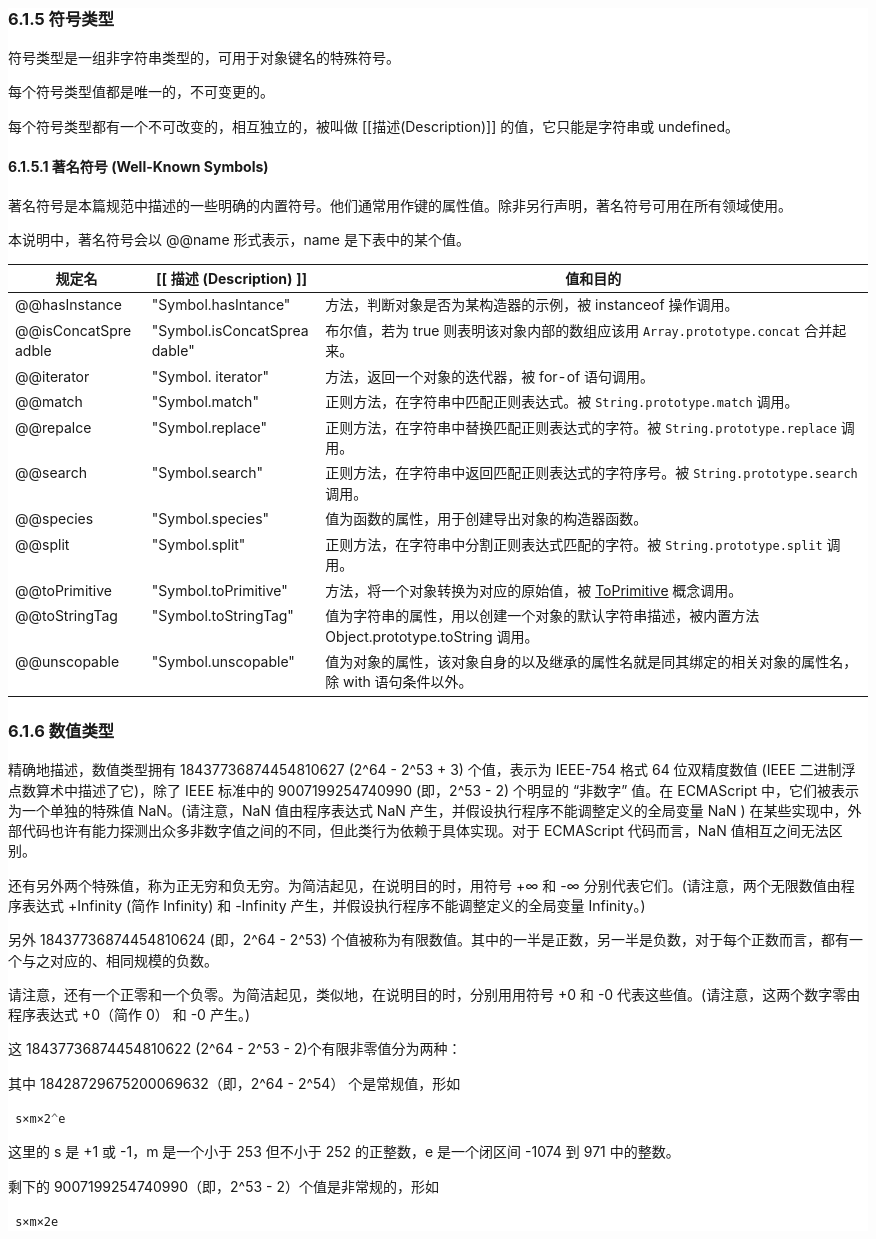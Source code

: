### 6.1.5 符号类型

符号类型是一组非字符串类型的，可用于对象键名的特殊符号。

每个符号类型值都是唯一的，不可变更的。

每个符号类型都有一个不可改变的，相互独立的，被叫做 [[描述(Description)]] 的值，它只能是字符串或 undefined。

#### 6.1.5.1 著名符号 (Well-Known Symbols)

著名符号是本篇规范中描述的一些明确的内置符号。他们通常用作键的属性值。除非另行声明，著名符号可用在所有领域使用。

本说明中，著名符号会以 @@name 形式表示，name 是下表中的某个值。

 规定名 | [[ 描述 (Description) ]] | 值和目的 |
-------------------|------------------|--------------------|
@@hasInstance | "Symbol.hasIntance" | 方法，判断对象是否为某构造器的示例，被 instanceof 操作调用。 |
@@isConcatSpreadble | "Symbol.isConcatSpreadable" | 布尔值，若为 true 则表明该对象内部的数组应该用 `Array.prototype.concat` 合并起来。 |
@@iterator | "Symbol. iterator" | 方法，返回一个对象的迭代器，被 for-of 语句调用。 |
@@match | "Symbol.match" | 正则方法，在字符串中匹配正则表达式。被 `String.prototype.match` 调用。 |
@@repalce | "Symbol.replace" | 正则方法，在字符串中替换匹配正则表达式的字符。被 `String.prototype.replace` 调用。 |
@@search | "Symbol.search" | 正则方法，在字符串中返回匹配正则表达式的字符序号。被 `String.prototype.search` 调用。 |
@@species | "Symbol.species" |  值为函数的属性，用于创建导出对象的构造器函数。 |
@@split | "Symbol.split" | 正则方法，在字符串中分割正则表达式匹配的字符。被 `String.prototype.split` 调用。 |
@@toPrimitive | "Symbol.toPrimitive" | 方法，将一个对象转换为对应的原始值，被 [ToPrimitive]() 概念调用。  |
@@toStringTag | "Symbol.toStringTag" | 值为字符串的属性，用以创建一个对象的默认字符串描述，被内置方法 Object.prototype.toString 调用。 |
@@unscopable | "Symbol.unscopable" | 值为对象的属性，该对象自身的以及继承的属性名就是同其绑定的相关对象的属性名，除 with 语句条件以外。 |

### 6.1.6 数值类型

精确地描述，数值类型拥有 18437736874454810627 (2^64 - 2^53 + 3) 个值，表示为 IEEE-754 格式 64 位双精度数值 (IEEE 二进制浮点数算术中描述了它)，除了 IEEE 标准中的 9007199254740990 (即，2^53 - 2) 个明显的 “非数字” 值。在 ECMAScript 中，它们被表示为一个单独的特殊值 NaN。(请注意，NaN 值由程序表达式 NaN 产生，并假设执行程序不能调整定义的全局变量 NaN ) 在某些实现中，外部代码也许有能力探测出众多非数字值之间的不同，但此类行为依赖于具体实现。对于 ECMAScript 代码而言，NaN 值相互之间无法区别。

还有另外两个特殊值，称为正无穷和负无穷。为简洁起见，在说明目的时，用符号 +∞ 和 -∞ 分别代表它们。(请注意，两个无限数值由程序表达式 +Infinity (简作 Infinity) 和 -Infinity 产生，并假设执行程序不能调整定义的全局变量 Infinity。)

另外 18437736874454810624 (即，2^64 - 2^53) 个值被称为有限数值。其中的一半是正数，另一半是负数，对于每个正数而言，都有一个与之对应的、相同规模的负数。

请注意，还有一个正零和一个负零。为简洁起见，类似地，在说明目的时，分别用用符号 +0 和 -0 代表这些值。(请注意，这两个数字零由程序表达式 +0（简作 0） 和 -0 产生。)

这 18437736874454810622 (2^64 - 2^53 - 2)个有限非零值分为两种：

其中 18428729675200069632（即，2^64 - 2^54） 个是常规值，形如

```js
 s×m×2^e
```

这里的 s 是 +1 或 -1，m 是一个小于 253 但不小于 252 的正整数，e 是一个闭区间 -1074 到 971 中的整数。

剩下的 9007199254740990（即，2^53 - 2）个值是非常规的，形如

```js
 s×m×2e
```
